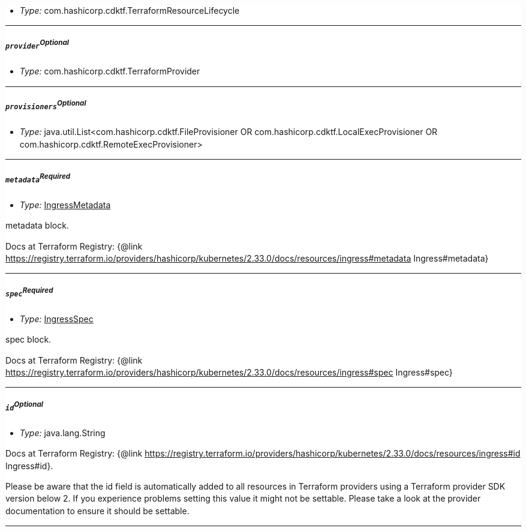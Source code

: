 - *Type:* com.hashicorp.cdktf.TerraformResourceLifecycle

---

##### `provider`<sup>Optional</sup> <a name="provider" id="@cdktf/provider-kubernetes.ingress.Ingress.Initializer.parameter.provider"></a>

- *Type:* com.hashicorp.cdktf.TerraformProvider

---

##### `provisioners`<sup>Optional</sup> <a name="provisioners" id="@cdktf/provider-kubernetes.ingress.Ingress.Initializer.parameter.provisioners"></a>

- *Type:* java.util.List<com.hashicorp.cdktf.FileProvisioner OR com.hashicorp.cdktf.LocalExecProvisioner OR com.hashicorp.cdktf.RemoteExecProvisioner>

---

##### `metadata`<sup>Required</sup> <a name="metadata" id="@cdktf/provider-kubernetes.ingress.Ingress.Initializer.parameter.metadata"></a>

- *Type:* <a href="#@cdktf/provider-kubernetes.ingress.IngressMetadata">IngressMetadata</a>

metadata block.

Docs at Terraform Registry: {@link https://registry.terraform.io/providers/hashicorp/kubernetes/2.33.0/docs/resources/ingress#metadata Ingress#metadata}

---

##### `spec`<sup>Required</sup> <a name="spec" id="@cdktf/provider-kubernetes.ingress.Ingress.Initializer.parameter.spec"></a>

- *Type:* <a href="#@cdktf/provider-kubernetes.ingress.IngressSpec">IngressSpec</a>

spec block.

Docs at Terraform Registry: {@link https://registry.terraform.io/providers/hashicorp/kubernetes/2.33.0/docs/resources/ingress#spec Ingress#spec}

---

##### `id`<sup>Optional</sup> <a name="id" id="@cdktf/provider-kubernetes.ingress.Ingress.Initializer.parameter.id"></a>

- *Type:* java.lang.String

Docs at Terraform Registry: {@link https://registry.terraform.io/providers/hashicorp/kubernetes/2.33.0/docs/resources/ingress#id Ingress#id}.

Please be aware that the id field is automatically added to all resources in Terraform providers using a Terraform provider SDK version below 2.
If you experience problems setting this value it might not be settable. Please take a look at the provider documentation to ensure it should be settable.

---